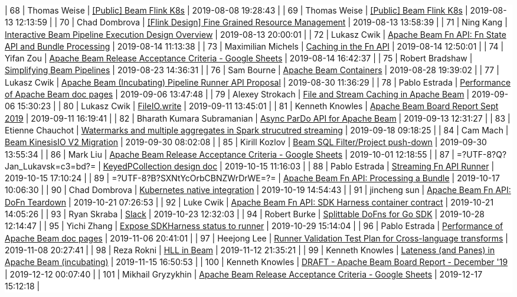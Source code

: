 | 68 | Thomas Weise | [[Public] Beam Flink K8s](https://docs.google.com/document/d/1z3LNrRtr8kkiFHonZ5JJM_L4NWNBBNcqRc_yAf6G0VI/edit#heading=h.iov21d695qx5) | 2019-08-08 19:28:43 |
| 69 | Thomas Weise | [[Public] Beam Flink K8s](https://docs.google.com/document/d/1z3LNrRtr8kkiFHonZ5JJM_L4NWNBBNcqRc_yAf6G0VI/edit#heading=h.bzs6y6ms0898) | 2019-08-13 12:13:59 |
| 70 | Chad Dombrova | [[Flink Design] Fine Grained Resource Management](https://docs.google.com/document/d/1h68XOG-EyOFfcomd2N7usHK1X429pJSMiwZwAXCwx1k/edit#heading=h.72szmms7ufza) | 2019-08-13 13:58:39 |
| 71 | Ning Kang | [Interactive Beam Pipeline Execution Design Overview](https://docs.google.com/document/d/1DYWrT6GL_qDCXhRMoxpjinlVAfHeVilK5Mtf8gO6zxQ/edit?usp=sharing) | 2019-08-13 20:00:01 |
| 72 | Lukasz Cwik | [Apache Beam Fn API: Fn State API and Bundle Processing](https://s.apache.org/beam-fn-state-api-and-bundle-processing?) | 2019-08-14 11:13:38 |
| 73 | Maximilian Michels | [Caching in the Fn API](https://docs.google.com/document/d/1ltVqIW0XxUXI6grp17TgeyIybk3-nDF8a0-Nqw-s9mY/) | 2019-08-14 12:50:01 |
| 74 | Yifan Zou | [Apache Beam Release Acceptance Criteria  - Google Sheets](https://docs.google.com/spreadsheets/d/1qk-N5vjXvbcEk68GjbkSZTR8AGqyNUM-oLFo_ZXBpJw/edit?pli=1#gid=1036192804) | 2019-08-14 16:42:37 |
| 75 | Robert Bradshaw | [Simplifying Beam Pipelines](https://s.apache.org/no-beam-pipeline) | 2019-08-23 14:36:31 |
| 76 | Sam Bourne | [Apache Beam Containers](https://docs.google.com/document/d/1IKE_aEkrAzkzUE4pD_r_zVuL5amHGetJ1efnbTfmunM/edit#heading=h.5irk4csrpu0y) | 2019-08-28 19:39:02 |
| 77 | Lukasz Cwik | [Apache Beam (Incubating) Pipeline Runner API Proposal](http://s.apache.org/beam-runner-api) | 2019-08-30 11:36:29 |
| 78 | Pablo Estrada | [Performance of Apache Beam doc pages](https://s.apache.org/beam-ga-report) | 2019-09-06 13:47:48 |
| 79 | Alexey Strokach | [File and Stream Caching in Apache Beam](https://docs.google.com/document/d/1sISjl4Q60mR1V22R1UZd417wVEn_EmZT-SalTHXG4H0/) | 2019-09-06 15:30:23 |
| 80 | Lukasz Cwik | [FileIO.write](http://s.apache.org/fileio-write) | 2019-09-11 13:45:01 |
| 81 | Kenneth Knowles | [Apache Beam Board Report Sept 2019](https://docs.google.com/document/d/1NIoeLvJPCirsFRy0F_OBYLr3zdcTRPHr-gH3a5cLJBE/) | 2019-09-11 16:19:41 |
| 82 | Bharath Kumara Subramanian | [Async ParDo API for Apache Beam](https://docs.google.com/document/d/1t--UYXgaij0ULEoXUnhG3r8OZPBljN9r_WWlwQJBDrI/edit?usp=sharing) | 2019-09-13 12:31:27 |
| 83 | Etienne Chauchot | [Watermarks and multiple aggregates in Spark strucutred streaming](https://docs.google.com/document/d/1IAH9UQJPUiUCLd7H6dazRK2k1szDX38SnM6GVNZYvUo/edit#t#) | 2019-09-18 09:18:25 |
| 84 | Cam Mach | [Beam KinesisIO V2 Migration](https://docs.google.com/document/d/1XeIVbiDHBReZY8rEI2OWA3cTEQuaR7RPdwGAup6S1DM/edit) | 2019-09-30 08:02:08 |
| 85 | Kirill Kozlov | [Beam SQL Filter/Project push-down](https://docs.google.com/document/d/1-ysD7U7qF3MAmSfkbXZO_5PLJBevAL9bktlLCerd_jE/edit?usp=sharing) | 2019-09-30 13:55:34 |
| 86 | Mark Liu | [Apache Beam Release Acceptance Criteria  - Google Sheets](https://docs.google.com/spreadsheets/d/1qk-N5vjXvbcEk68GjbkSZTR8AGqyNUM-oLFo_ZXBpJw/edit#gid=890914284) | 2019-10-01 12:18:55 |
| 87 | =?UTF-8?Q?Jan_Lukavsk=c3=bd?= | [KeyedPCollection design doc](https://docs.google.com/document/d/1fdAz-IvFQ3xxYOGskByo_9lI82iQlAtPvZHZb-h3z20/edit?usp=sharing) | 2019-10-15 11:16:03 |
| 88 | Pablo Estrada | [Streaming Fn API Runner](http://s.apache.org/streaming-fn-runner-py) | 2019-10-15 17:10:24 |
| 89 | =?UTF-8?B?SXNtYcOrbCBNZWrDrWE=?= | [Apache Beam Fn API: Processing a Bundle](https://s.apache.org/beam-fn-api-processing-a-bundle) | 2019-10-17 10:06:30 |
| 90 | Chad Dombrova | [Kubernetes native integration](https://docs.google.com/document/d/1-jNzqGF6NfZuwVaFICoFQ5HFFXzF5NVIagUZByFMfBY/edit) | 2019-10-19 14:54:43 |
| 91 | jincheng sun | [Apache Beam Fn API: DoFn Teardown](https://docs.google.com/document/d/1sCgy9VQPf9zVXKRquK8P6N4x7aB62GEO8ozkujRSHZg/edit?usp=sharing) | 2019-10-21 07:26:53 |
| 92 | Luke Cwik | [Apache Beam Fn API: SDK Harness container contract](https://docs.google.com/document/d/1n6s3BOxOPct3uF4UgbbI9O9rpdiKWFH9R6mtVmR7xp0/edit#) | 2019-10-21 14:05:26 |
| 93 | Ryan Skraba | [Slack](https://s.apache.org/beam-slack-channel) | 2019-10-23 12:32:03 |
| 94 | Robert Burke | [Splittable DoFns for Go SDK](https://s.apache.org/beam-go-sdf) | 2019-10-28 12:14:47 |
| 95 | Yichi Zhang | [Expose SDKHarness status to runner](https://docs.google.com/document/d/1W77buQtdSEIPUKd9zemAM38fb-x3CvOoaTF4P2mSxmI/edit?usp=sharing) | 2019-10-29 15:14:04 |
| 96 | Pablo Estrada | [Performance of Apache Beam doc pages](http://s.apache.org/beam-ga-report) | 2019-11-06 20:41:01 |
| 97 | Heejong Lee | [Runner Validation Test Plan for Cross-language transforms](https://docs.google.com/document/d/1xQp0ElIV84b8OCVz8CD2hvbiWdR8w4BvWxPTZJZA6NA/edit?usp=sharing) | 2019-11-08 20:27:41 |
| 98 | Reza Rokni | [HLL in Beam](https://s.apache.org/hll-in-beam) | 2019-11-12 21:35:21 |
| 99 | Kenneth Knowles | [Lateness (and Panes) in Apache Beam (incubating)](https://docs.google.com/document/d/12r7frmxNickxB5tbpuEh_n35_IJeVZn1peOrBrhhP6Y/edit#heading=h.45gyyckqhg4c) | 2019-11-15 16:50:53 |
| 100 | Kenneth Knowles | [DRAFT - Apache Beam Board Report - December '19](https://docs.google.com/document/d/1AJT5j-qRLJPeN5x6nbHD5KqadXLM0zT0Ugmiy_vQ7C8/edit?usp=sharing) | 2019-12-12 00:07:40 |
| 101 | Mikhail Gryzykhin | [Apache Beam Release Acceptance Criteria  - Google Sheets](https://docs.google.com/spreadsheets/d/1qk-N5vjXvbcEk68GjbkSZTR8AGqyNUM-oLFo_ZXBpJw/edit#gid=803858785) | 2019-12-17 15:12:18 |